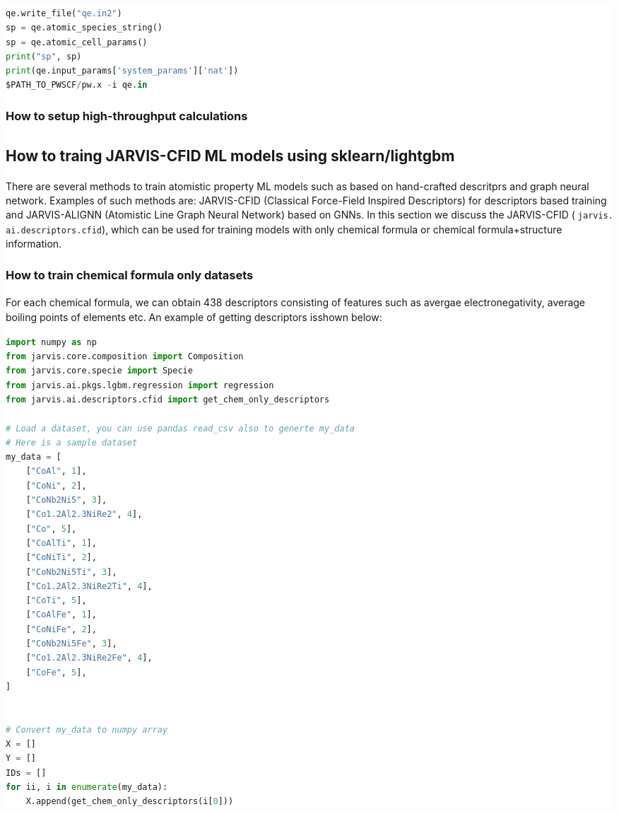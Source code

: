 ``` python
qe.write_file("qe.in2")
sp = qe.atomic_species_string()
sp = qe.atomic_cell_params()
print("sp", sp)
print(qe.input_params['system_params']['nat'])
$PATH_TO_PWSCF/pw.x -i qe.in
```

### How to setup high-throughput calculations

## How to traing JARVIS-CFID ML models using sklearn/lightgbm

There are several methods to train atomistic property ML models such as
based on hand-crafted descritprs and graph neural network. Examples of
such methods are: JARVIS-CFID (Classical Force-Field Inspired
Descriptors) for descriptors based training and JARVIS-ALIGNN (Atomistic
Line Graph Neural Network) based on GNNs. In this section we discuss the
JARVIS-CFID ( `jarvis.ai.descriptors.cfid`), which can be used for
training models with only chemical formula or chemical formula+structure
information.

### How to train chemical formula only datasets

For each chemical formula, we can obtain <span class="title-ref">438
descriptors</span> consisting of features such as avergae
electronegativity, average boiling points of elements etc. An example of
getting descriptors isshown below:

``` python
import numpy as np
from jarvis.core.composition import Composition
from jarvis.core.specie import Specie
from jarvis.ai.pkgs.lgbm.regression import regression
from jarvis.ai.descriptors.cfid import get_chem_only_descriptors

# Load a dataset, you can use pandas read_csv also to generte my_data
# Here is a sample dataset
my_data = [
    ["CoAl", 1],
    ["CoNi", 2],
    ["CoNb2Ni5", 3],
    ["Co1.2Al2.3NiRe2", 4],
    ["Co", 5],
    ["CoAlTi", 1],
    ["CoNiTi", 2],
    ["CoNb2Ni5Ti", 3],
    ["Co1.2Al2.3NiRe2Ti", 4],
    ["CoTi", 5],
    ["CoAlFe", 1],
    ["CoNiFe", 2],
    ["CoNb2Ni5Fe", 3],
    ["Co1.2Al2.3NiRe2Fe", 4],
    ["CoFe", 5],
]


# Convert my_data to numpy array
X = []
Y = []
IDs = []
for ii, i in enumerate(my_data):
    X.append(get_chem_only_descriptors(i[0]))
```
